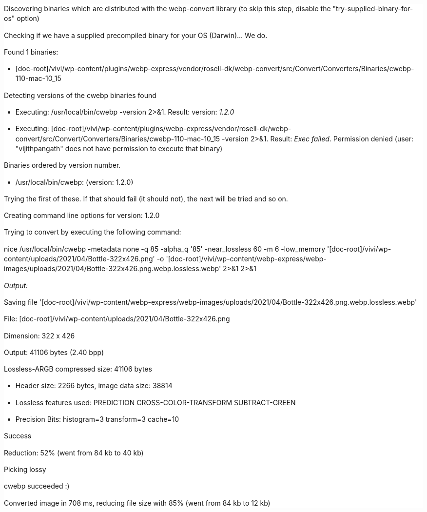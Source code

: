 Discovering binaries which are distributed with the webp-convert library (to skip this step, disable the "try-supplied-binary-for-os" option)

Checking if we have a supplied precompiled binary for your OS (Darwin)... We do.

Found 1 binaries: 

- [doc-root]/vivi/wp-content/plugins/webp-express/vendor/rosell-dk/webp-convert/src/Convert/Converters/Binaries/cwebp-110-mac-10_15

Detecting versions of the cwebp binaries found

- Executing: /usr/local/bin/cwebp -version 2>&1. Result: version: *1.2.0*

- Executing: [doc-root]/vivi/wp-content/plugins/webp-express/vendor/rosell-dk/webp-convert/src/Convert/Converters/Binaries/cwebp-110-mac-10_15 -version 2>&1. Result: *Exec failed*. Permission denied (user: "vijithpangath" does not have permission to execute that binary)

Binaries ordered by version number.

- /usr/local/bin/cwebp: (version: 1.2.0)

Trying the first of these. If that should fail (it should not), the next will be tried and so on.

Creating command line options for version: 1.2.0

Trying to convert by executing the following command:

nice /usr/local/bin/cwebp -metadata none -q 85 -alpha_q '85' -near_lossless 60 -m 6 -low_memory '[doc-root]/vivi/wp-content/uploads/2021/04/Bottle-322x426.png' -o '[doc-root]/vivi/wp-content/webp-express/webp-images/uploads/2021/04/Bottle-322x426.png.webp.lossless.webp' 2>&1 2>&1


*Output:* 

Saving file '[doc-root]/vivi/wp-content/webp-express/webp-images/uploads/2021/04/Bottle-322x426.png.webp.lossless.webp'

File:      [doc-root]/vivi/wp-content/uploads/2021/04/Bottle-322x426.png

Dimension: 322 x 426

Output:    41106 bytes (2.40 bpp)

Lossless-ARGB compressed size: 41106 bytes

  * Header size: 2266 bytes, image data size: 38814

  * Lossless features used: PREDICTION CROSS-COLOR-TRANSFORM SUBTRACT-GREEN

  * Precision Bits: histogram=3 transform=3 cache=10


Success

Reduction: 52% (went from 84 kb to 40 kb)


Picking lossy

cwebp succeeded :)


Converted image in 708 ms, reducing file size with 85% (went from 84 kb to 12 kb)

